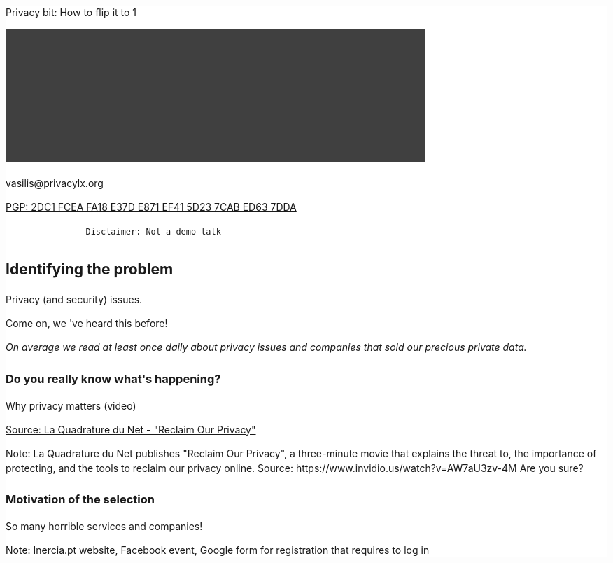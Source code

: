Privacy bit: How to flip it to 1

[![Privacy Lx logo](inercia2019-demoparty-img/PrivacyLxLogoAnim.gif)](https://privacylx.org)

vasilis@privacylx.org

[PGP: 2DC1 FCEA FA18 E37D E871  EF41 5D23 7CAB ED63 7DDA](https://keys.openpgp.org/vks/v1/by-fingerprint/2DC1FCEAFA18E37DE871EF415D237CABED637DDA)

                    Disclaimer: Not a demo talk


## Identifying the problem

Privacy (and security) issues.

Come on, we 've heard this before!


*On average we read at least once daily about privacy issues and companies that
sold our precious private data.*


### Do you really know what's happening?

Why privacy matters (video)

[Source: La Quadrature du Net - "Reclaim Our Privacy"](https://www.invidio.us/watch?v=AW7aU3zv-4M) 

Note: La Quadrature du Net publishes "Reclaim Our Privacy", a three-minute
movie that explains the threat to, the importance of protecting, and the tools
to reclaim our privacy online.
Source: https://www.invidio.us/watch?v=AW7aU3zv-4M
Are you sure?


### Motivation of the selection

So many horrible services and companies!

Note: Inercia.pt website, Facebook event, Google form for registration that
requires to log in

